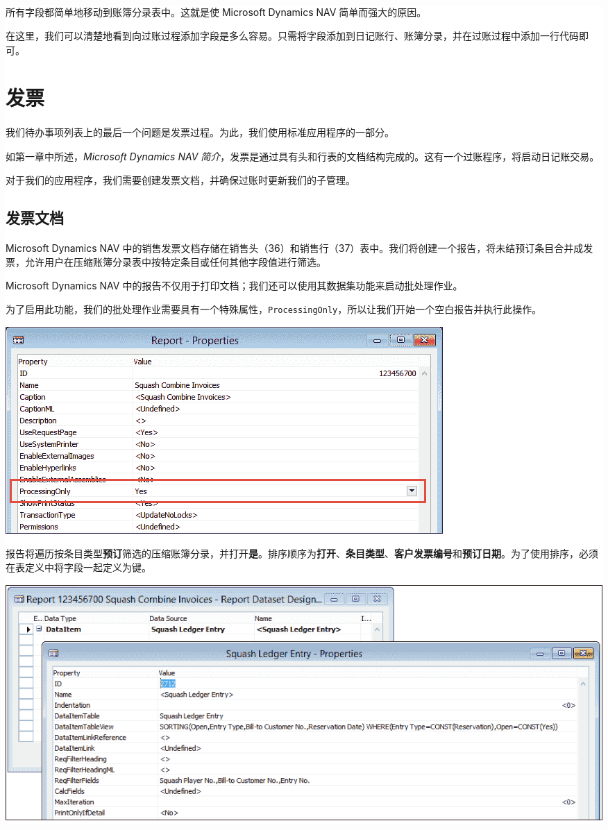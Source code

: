 所有字段都简单地移动到账簿分录表中。这就是使 Microsoft Dynamics NAV 简单而强大的原因。

在这里，我们可以清楚地看到向过账过程添加字段是多么容易。只需将字段添加到日记账行、账簿分录，并在过账过程中添加一行代码即可。

# 发票

我们待办事项列表上的最后一个问题是发票过程。为此，我们使用标准应用程序的一部分。

如第一章中所述，*Microsoft Dynamics NAV 简介*，发票是通过具有头和行表的文档结构完成的。这有一个过账程序，将启动日记账交易。

对于我们的应用程序，我们需要创建发票文档，并确保过账时更新我们的子管理。

## 发票文档

Microsoft Dynamics NAV 中的销售发票文档存储在销售头（36）和销售行（37）表中。我们将创建一个报告，将未结预订条目合并成发票，允许用户在压缩账簿分录表中按特定条目或任何其他字段值进行筛选。

Microsoft Dynamics NAV 中的报告不仅用于打印文档；我们还可以使用其数据集功能来启动批处理作业。

为了启用此功能，我们的批处理作业需要具有一个特殊属性，`ProcessingOnly`，所以让我们开始一个空白报告并执行此操作。

![发票文档](img/0365EN_02_40.jpg)

报告将遍历按条目类型**预订**筛选的压缩账簿分录，并打开**是**。排序顺序为**打开**、**条目类型**、**客户发票编号**和**预订日期**。为了使用排序，必须在表定义中将字段一起定义为键。

![发票文档](img/0365EN_02_41.jpg)

